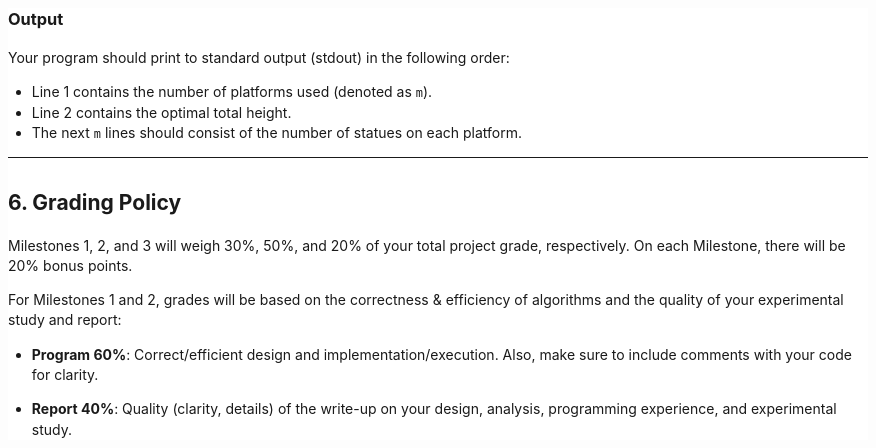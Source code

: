 ### Output

Your program should print to standard output (stdout) in the following order:

- Line 1 contains the number of platforms used (denoted as `m`).
- Line 2 contains the optimal total height.
- The next `m` lines should consist of the number of statues on each platform.

---

## 6. Grading Policy

Milestones 1, 2, and 3 will weigh 30%, 50%, and 20% of your total project grade, respectively. On each Milestone, there will be 20% bonus points.

For Milestones 1 and 2, grades will be based on the correctness & efficiency of algorithms and the quality of your experimental study and report:

- **Program 60%**: Correct/efficient design and implementation/execution. Also, make sure to include comments with your code for clarity.
  
- **Report 40%**: Quality (clarity, details) of the write-up on your design, analysis, programming experience, and experimental study.
